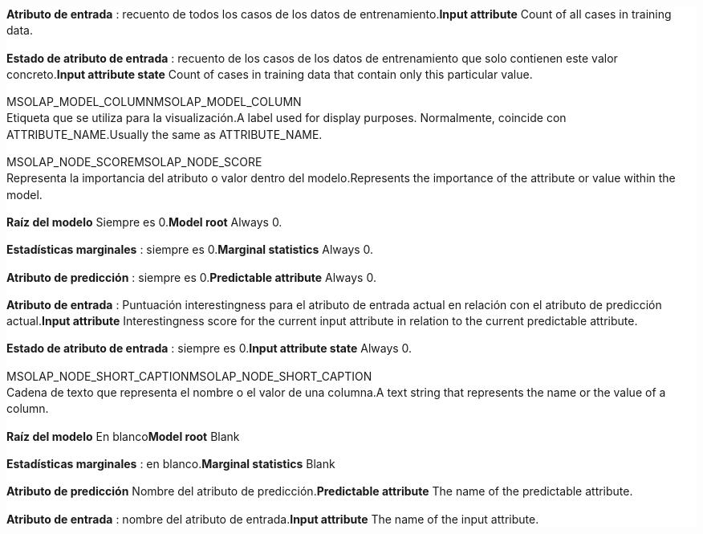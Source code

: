  <span data-ttu-id="d4fa2-197">**Atributo de entrada** : recuento de todos los casos de los datos de entrenamiento.</span><span class="sxs-lookup"><span data-stu-id="d4fa2-197">**Input attribute** Count of all cases in training data.</span></span>  
  
 <span data-ttu-id="d4fa2-198">**Estado de atributo de entrada** : recuento de los casos de los datos de entrenamiento que solo contienen este valor concreto.</span><span class="sxs-lookup"><span data-stu-id="d4fa2-198">**Input attribute state** Count of cases in training data that contain only this particular value.</span></span>  
  
 <span data-ttu-id="d4fa2-199">MSOLAP_MODEL_COLUMN</span><span class="sxs-lookup"><span data-stu-id="d4fa2-199">MSOLAP_MODEL_COLUMN</span></span>  
 <span data-ttu-id="d4fa2-200">Etiqueta que se utiliza para la visualización.</span><span class="sxs-lookup"><span data-stu-id="d4fa2-200">A label used for display purposes.</span></span> <span data-ttu-id="d4fa2-201">Normalmente, coincide con ATTRIBUTE_NAME.</span><span class="sxs-lookup"><span data-stu-id="d4fa2-201">Usually the same as ATTRIBUTE_NAME.</span></span>  
  
 <span data-ttu-id="d4fa2-202">MSOLAP_NODE_SCORE</span><span class="sxs-lookup"><span data-stu-id="d4fa2-202">MSOLAP_NODE_SCORE</span></span>  
 <span data-ttu-id="d4fa2-203">Representa la importancia del atributo o valor dentro del modelo.</span><span class="sxs-lookup"><span data-stu-id="d4fa2-203">Represents the importance of the attribute or value within the model.</span></span>  
  
 <span data-ttu-id="d4fa2-204">**Raíz del modelo** Siempre es 0.</span><span class="sxs-lookup"><span data-stu-id="d4fa2-204">**Model root** Always 0.</span></span>  
  
 <span data-ttu-id="d4fa2-205">**Estadísticas marginales** : siempre es 0.</span><span class="sxs-lookup"><span data-stu-id="d4fa2-205">**Marginal statistics** Always 0.</span></span>  
  
 <span data-ttu-id="d4fa2-206">**Atributo de predicción**  : siempre es 0.</span><span class="sxs-lookup"><span data-stu-id="d4fa2-206">**Predictable attribute**  Always 0.</span></span>  
  
 <span data-ttu-id="d4fa2-207">**Atributo de entrada** : Puntuación interestingness para el atributo de entrada actual en relación con el atributo de predicción actual.</span><span class="sxs-lookup"><span data-stu-id="d4fa2-207">**Input attribute** Interestingness score for the current input attribute in relation to the current predictable attribute.</span></span>  
  
 <span data-ttu-id="d4fa2-208">**Estado de atributo de entrada** : siempre es 0.</span><span class="sxs-lookup"><span data-stu-id="d4fa2-208">**Input attribute state** Always 0.</span></span>  
  
 <span data-ttu-id="d4fa2-209">MSOLAP_NODE_SHORT_CAPTION</span><span class="sxs-lookup"><span data-stu-id="d4fa2-209">MSOLAP_NODE_SHORT_CAPTION</span></span>  
 <span data-ttu-id="d4fa2-210">Cadena de texto que representa el nombre o el valor de una columna.</span><span class="sxs-lookup"><span data-stu-id="d4fa2-210">A text string that represents the name or the value of a column.</span></span>  
  
 <span data-ttu-id="d4fa2-211">**Raíz del modelo** En blanco</span><span class="sxs-lookup"><span data-stu-id="d4fa2-211">**Model root** Blank</span></span>  
  
 <span data-ttu-id="d4fa2-212">**Estadísticas marginales** : en blanco.</span><span class="sxs-lookup"><span data-stu-id="d4fa2-212">**Marginal statistics** Blank</span></span>  
  
 <span data-ttu-id="d4fa2-213">**Atributo de predicción**  Nombre del atributo de predicción.</span><span class="sxs-lookup"><span data-stu-id="d4fa2-213">**Predictable attribute**  The name of the predictable attribute.</span></span>  
  
 <span data-ttu-id="d4fa2-214">**Atributo de entrada** : nombre del atributo de entrada.</span><span class="sxs-lookup"><span data-stu-id="d4fa2-214">**Input attribute** The name of the input attribute.</span></span>  
  